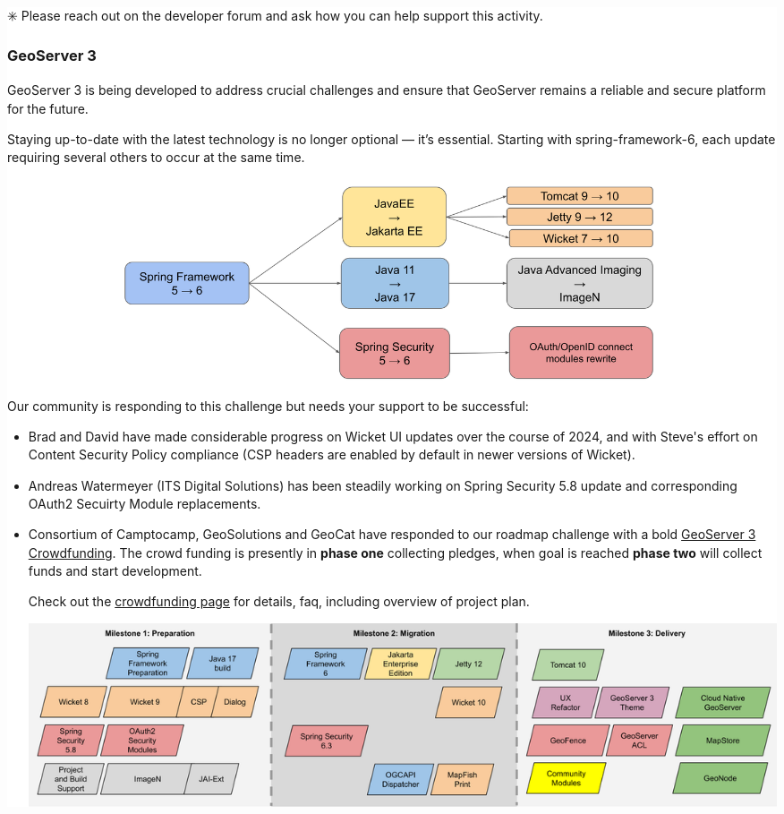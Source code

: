 ✳️ Please reach out on the developer forum and ask how you can help support this activity.

### GeoServer 3

GeoServer 3 is being developed to address crucial challenges and ensure that GeoServer remains a reliable and secure platform for the future.

Staying up-to-date with the latest technology is no longer optional — it’s essential.  Starting with spring-framework-6, each update requiring several others to occur at the same time.

<img src="/img/posts/2.26/gs3-updates.svg" alt="GeoServer 3 Updates" style="display:block; margin-left:auto; margin-right:auto; width:70%;"/>

Our community is responding to this challenge but needs your support to be successful:

* Brad and David have made considerable progress on Wicket UI updates over the course of 2024, and with Steve's effort on Content Security Policy compliance (CSP headers are enabled by default in newer versions of Wicket).

* Andreas Watermeyer (ITS Digital Solutions) has been steadily working on Spring Security 5.8 update and corresponding OAuth2 Secuirty Module replacements.

* Consortium of Camptocamp, GeoSolutions and GeoCat have responded to our roadmap challenge with a bold [GeoServer 3 Crowdfunding](/sponsor/gs3-crowdfunding). The crowd funding is presently in **phase one** collecting pledges, when goal is reached **phase two** will collect funds and start development.
  
  Check out the [crowdfunding page](/sponsor/gs3-crowdfunding) for details, faq, including overview of project plan.

  <img src="/img/posts/2.26/gs-milestones.svg" alt="GeoServer 3 Milestones" style="display:block; margin-left:auto; margin-right:auto; width:100%;"/>
